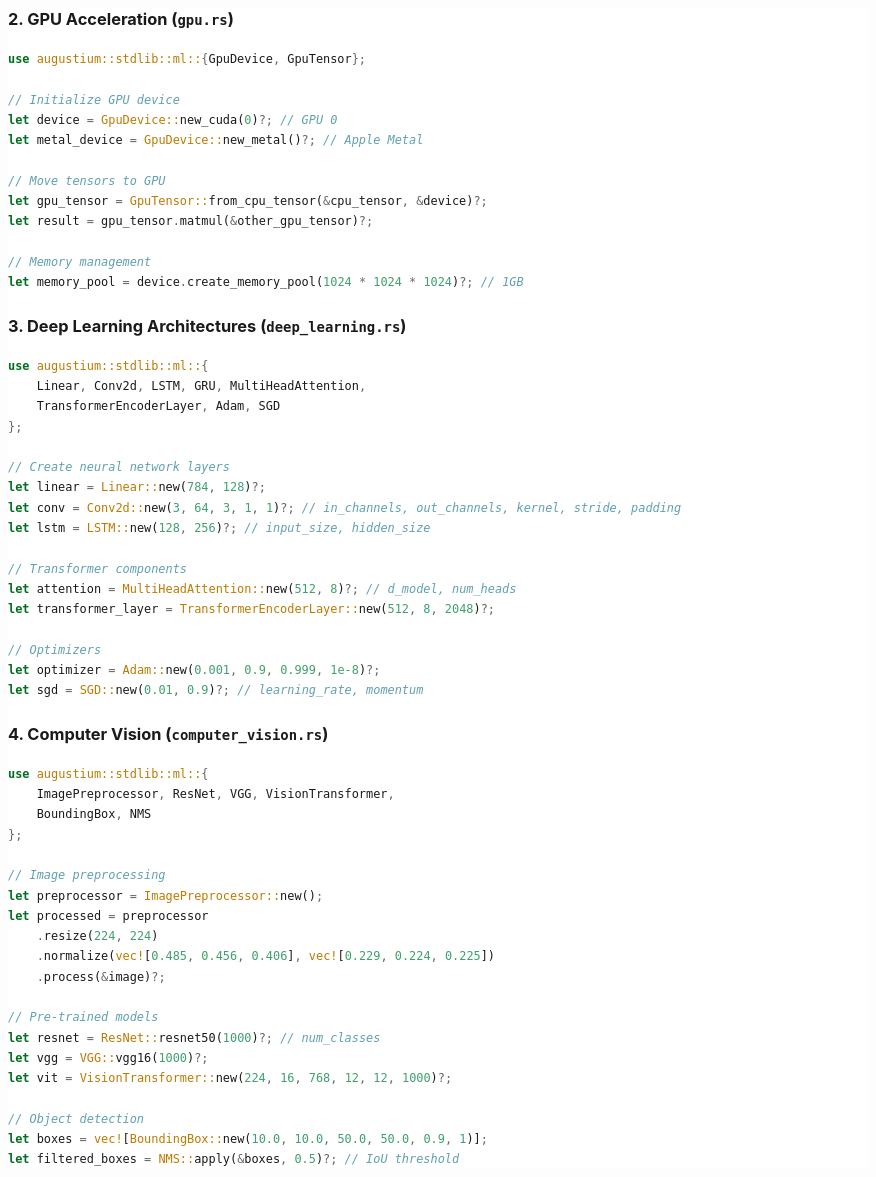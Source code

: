 ### 2. GPU Acceleration (`gpu.rs`)

```rust
use augustium::stdlib::ml::{GpuDevice, GpuTensor};

// Initialize GPU device
let device = GpuDevice::new_cuda(0)?; // GPU 0
let metal_device = GpuDevice::new_metal()?; // Apple Metal

// Move tensors to GPU
let gpu_tensor = GpuTensor::from_cpu_tensor(&cpu_tensor, &device)?;
let result = gpu_tensor.matmul(&other_gpu_tensor)?;

// Memory management
let memory_pool = device.create_memory_pool(1024 * 1024 * 1024)?; // 1GB
```

### 3. Deep Learning Architectures (`deep_learning.rs`)

```rust
use augustium::stdlib::ml::{
    Linear, Conv2d, LSTM, GRU, MultiHeadAttention,
    TransformerEncoderLayer, Adam, SGD
};

// Create neural network layers
let linear = Linear::new(784, 128)?;
let conv = Conv2d::new(3, 64, 3, 1, 1)?; // in_channels, out_channels, kernel, stride, padding
let lstm = LSTM::new(128, 256)?; // input_size, hidden_size

// Transformer components
let attention = MultiHeadAttention::new(512, 8)?; // d_model, num_heads
let transformer_layer = TransformerEncoderLayer::new(512, 8, 2048)?;

// Optimizers
let optimizer = Adam::new(0.001, 0.9, 0.999, 1e-8)?;
let sgd = SGD::new(0.01, 0.9)?; // learning_rate, momentum
```

### 4. Computer Vision (`computer_vision.rs`)

```rust
use augustium::stdlib::ml::{
    ImagePreprocessor, ResNet, VGG, VisionTransformer,
    BoundingBox, NMS
};

// Image preprocessing
let preprocessor = ImagePreprocessor::new();
let processed = preprocessor
    .resize(224, 224)
    .normalize(vec![0.485, 0.456, 0.406], vec![0.229, 0.224, 0.225])
    .process(&image)?;

// Pre-trained models
let resnet = ResNet::resnet50(1000)?; // num_classes
let vgg = VGG::vgg16(1000)?;
let vit = VisionTransformer::new(224, 16, 768, 12, 12, 1000)?;

// Object detection
let boxes = vec![BoundingBox::new(10.0, 10.0, 50.0, 50.0, 0.9, 1)];
let filtered_boxes = NMS::apply(&boxes, 0.5)?; // IoU threshold
```
